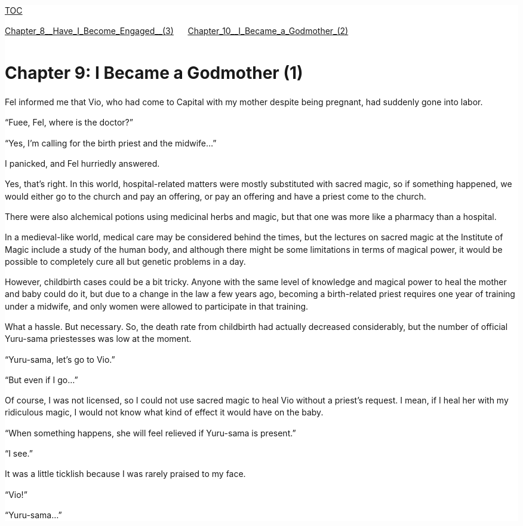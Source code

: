 [TOC](./readme.md)

[Chapter_8__Have_I_Become_Engaged__(3)](./Chapter_8__Have_I_Become_Engaged__(3).md)&nbsp;&nbsp;&nbsp;&nbsp;&nbsp;&nbsp;[Chapter_10__I_Became_a_Godmother_(2)](./Chapter_10__I_Became_a_Godmother_(2).md)



<?xml version="1.0" encoding="utf-8"?> <!DOCTYPE html PUBLIC "-//W3C//DTD XHTML 1.1//EN" "http://www.w3.org/TR/xhtml11/DTD/xhtml11.dtd">

# Chapter 9: I Became a Godmother (1)

Fel informed me that Vio, who had come to Capital with my mother despite being pregnant, had suddenly gone into labor.

“Fuee, Fel, where is the doctor?”

“Yes, I’m calling for the birth priest and the midwife…”

I panicked, and Fel hurriedly answered.

Yes, that’s right. In this world, hospital-related matters were mostly substituted with sacred magic, so if something happened, we would either go to the church and pay an offering, or pay an offering and have a priest come to the church.

There were also alchemical potions using medicinal herbs and magic, but that one was more like a pharmacy than a hospital.

In a medieval-like world, medical care may be considered behind the times, but the lectures on sacred magic at the Institute of Magic include a study of the human body, and although there might be some limitations in terms of magical power, it would be possible to completely cure all but genetic problems in a day.

However, childbirth cases could be a bit tricky. Anyone with the same level of knowledge and magical power to heal the mother and baby could do it, but due to a change in the law a few years ago, becoming a birth-related priest requires one year of training under a midwife, and only women were allowed to participate in that training.

What a hassle. But necessary. So, the death rate from childbirth had actually decreased considerably, but the number of official Yuru-sama priestesses was low at the moment.

“Yuru-sama, let’s go to Vio.”

“But even if I go…”

Of course, I was not licensed, so I could not use sacred magic to heal Vio without a priest’s request. I mean, if I heal her with my ridiculous magic, I would not know what kind of effect it would have on the baby.

“When something happens, she will feel relieved if Yuru-sama is present.”

“I see.”

It was a little ticklish because I was rarely praised to my face.

“Vio!”

“Yuru-sama…”
